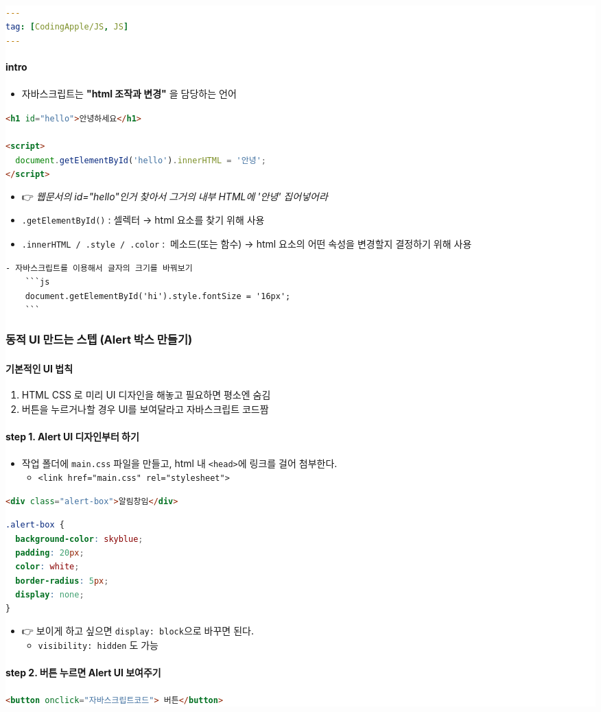 ```yaml
---
tag: [CodingApple/JS, JS]
---
```


#### intro
- 자바스크립트는 **"html 조작과 변경"** 을 담당하는 언어

```html
<h1 id="hello">안녕하세요</h1>

<script>
  document.getElementById('hello').innerHTML = '안녕';
</script> 
```
- 👉 _웹문서의 id="hello"인거 찾아서 그거의 내부 HTML에 '안녕' 집어넣어라_

- `.getElementById()` : 셀렉터 → html 요소를 찾기 위해 사용
- `.innerHTML / .style / .color` :  메소드(또는 함수) → html 요소의 어떤 속성을 변경할지 결정하기 위해 사용

```ad-todo
- 자바스크립트를 이용해서 글자의 크기를 바꿔보기 
	```js
	document.getElementById('hi').style.fontSize = '16px';
	```
```


### 동적 UI 만드는 스텝 (Alert 박스 만들기)

#### 기본적인 UI 법칙
1. HTML CSS 로 미리 UI 디자인을 해놓고 필요하면 평소엔 숨김
2. 버튼을 누르거나할 경우 UI를 보여달라고 자바스크립트 코드짬

#### step 1. Alert UI 디자인부터 하기
- 작업 폴더에 `main.css` 파일을 만들고, html 내 `<head>`에 링크를 걸어 첨부한다.
	- `<link href="main.css" rel="stylesheet">`

```html
<div class="alert-box">알림창임</div>
```

```css
.alert-box {
  background-color: skyblue;
  padding: 20px;
  color: white;
  border-radius: 5px;
  display: none;
} 
```
- 👉 보이게 하고 싶으면 `display: block`으로 바꾸면 된다.
	- `visibility: hidden` 도 가능

#### step 2. 버튼 누르면 Alert UI 보여주기
```html
<button onclick="자바스크립트코드"> 버튼</button>
```
